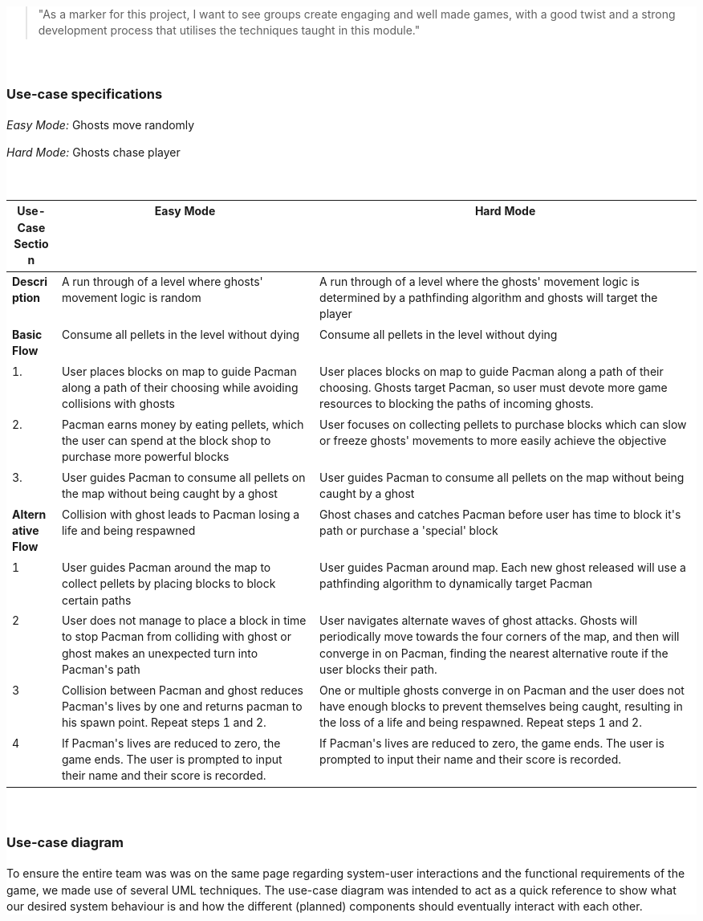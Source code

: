 >"As a marker for this project, I want to see groups create engaging and well made games, with a good twist and a strong development process that utilises the techniques taught in this module."

<br>

### Use-case specifications

_Easy Mode:_
Ghosts move randomly

_Hard Mode:_
Ghosts chase player

<br>

| Use-Case Section | Easy Mode | Hard Mode |
|-|-|-|
| **Description** | A run through of a level where ghosts' movement logic is random | A run through of a level where the ghosts' movement logic is determined by a pathfinding algorithm and ghosts will target the player |
| **Basic Flow**  | Consume all pellets in the level without dying | Consume all pellets in the level without dying |
| 1. | User places blocks on map to guide Pacman along a path of their choosing while avoiding collisions with ghosts | User places blocks on map to guide Pacman along a path of their choosing. Ghosts target Pacman, so user must devote more game resources to blocking the paths of incoming ghosts. |
| 2. | Pacman earns money by eating pellets, which the user can spend at the block shop to purchase more powerful blocks | User focuses on collecting pellets to purchase blocks which can slow or freeze ghosts' movements to more easily achieve the objective |
| 3. | User guides Pacman to consume all pellets on the map without being caught by a ghost | User guides Pacman to consume all pellets on the map without being caught by a ghost |
| **Alternative Flow** | Collision with ghost leads to Pacman losing a life and being respawned | Ghost chases and catches Pacman before user has time to block it's path or purchase a 'special' block |
| 1 | User guides Pacman around the map to collect pellets by placing blocks to block certain paths | User guides Pacman around map. Each new ghost released will use a pathfinding algorithm to dynamically target Pacman |
| 2 | User does not manage to place a block in time to stop Pacman from colliding with ghost or ghost makes an unexpected turn into Pacman's path | User navigates alternate waves of ghost attacks. Ghosts will periodically move towards the four corners of the map, and then will converge in on Pacman, finding the nearest alternative route if the user blocks their path. |
| 3 | Collision between Pacman and ghost reduces Pacman's lives by one and returns pacman to his spawn point. Repeat steps 1 and 2. | One or multiple ghosts converge in on Pacman and the user does not have enough blocks to prevent themselves being caught, resulting in the loss of a life and being respawned. Repeat steps 1 and 2. |
| 4 | If Pacman's lives are reduced to zero, the game ends. The user is prompted to input their name and their score is recorded. | If Pacman's lives are reduced to zero, the game ends. The user is prompted to input their name and their score is recorded. |

<br>

### Use-case diagram

To ensure the entire team was was on the same page regarding system-user interactions and the functional requirements of the game, we made use of several UML techniques. The use-case diagram was intended to act as a quick reference to show what our desired system behaviour is and how the different (planned) components should eventually interact with each other.  

<div align=center>